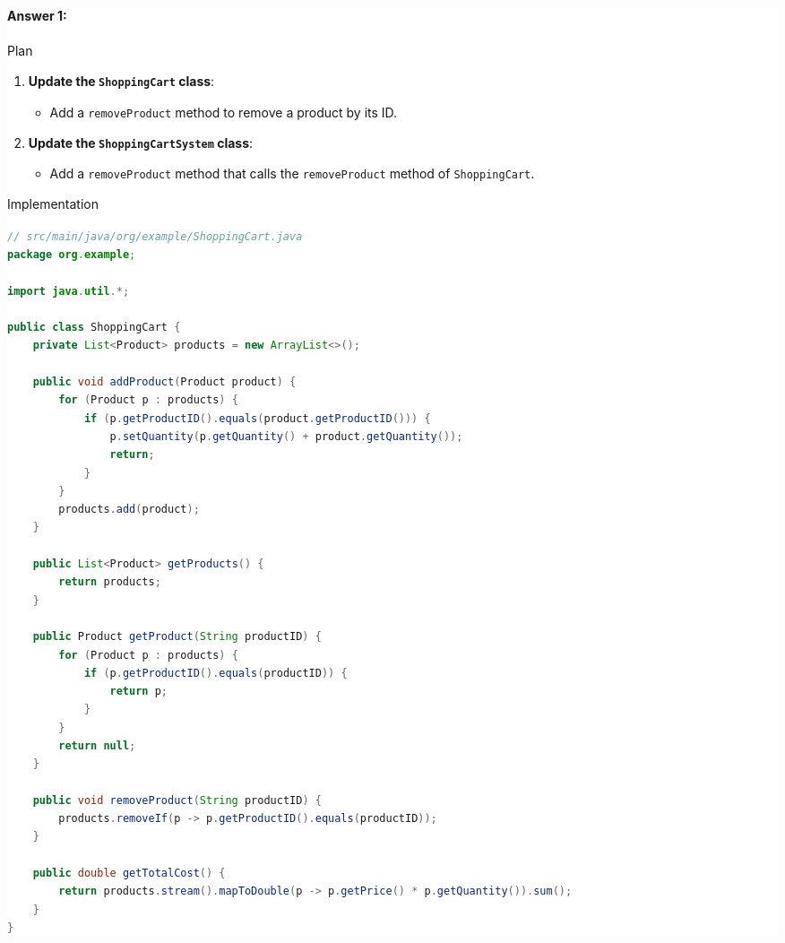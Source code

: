 #### Answer 1:

Plan

1. **Update the `ShoppingCart` class**:
    - Add a `removeProduct` method to remove a product by its ID.

2. **Update the `ShoppingCartSystem` class**:
    - Add a `removeProduct` method that calls the `removeProduct` method of `ShoppingCart`.

Implementation

```java
// src/main/java/org/example/ShoppingCart.java
package org.example;

import java.util.*;

public class ShoppingCart {
    private List<Product> products = new ArrayList<>();

    public void addProduct(Product product) {
        for (Product p : products) {
            if (p.getProductID().equals(product.getProductID())) {
                p.setQuantity(p.getQuantity() + product.getQuantity());
                return;
            }
        }
        products.add(product);
    }

    public List<Product> getProducts() {
        return products;
    }

    public Product getProduct(String productID) {
        for (Product p : products) {
            if (p.getProductID().equals(productID)) {
                return p;
            }
        }
        return null;
    }

    public void removeProduct(String productID) {
        products.removeIf(p -> p.getProductID().equals(productID));
    }

    public double getTotalCost() {
        return products.stream().mapToDouble(p -> p.getPrice() * p.getQuantity()).sum();
    }
}
```
